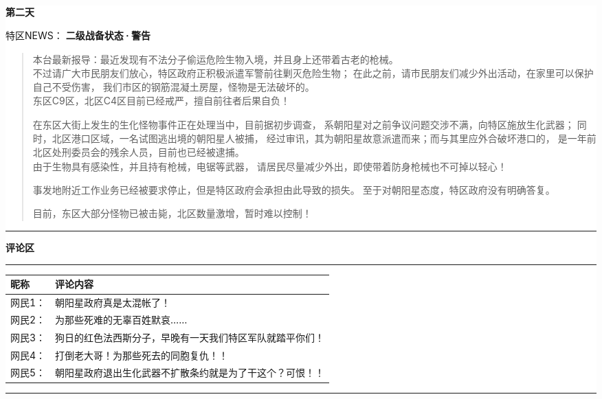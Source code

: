 **第二天**

特区NEWS：
**二级战备状态 · 警告**
>本台最新报导：最近发现有不法分子偷运危险生物入境，并且身上还带着古老的枪械。  
>不过请广大市民朋友们放心，特区政府正积极派遣军警前往剿灭危险生物；
>在此之前，请市民朋友们减少外出活动，在家里可以保护自己不受伤害，
>我们市区的钢筋混凝土房屋，怪物是无法破坏的。  
>东区C9区，北区C4区目前已经戒严，擅自前往者后果自负！
>  
>在东区大街上发生的生化怪物事件正在处理当中，目前据初步调查，
>系朝阳星对之前争议问题交涉不满，向特区施放生化武器；
>同时，北区港口区域，一名试图逃出境的朝阳星人被捕，
>经过审讯，其为朝阳星故意派遣而来；而与其里应外合破坏港口的，
>是一年前北区处刑委员会的残余人员，目前也已经被逮捕。  
>由于生物具有感染性，并且持有枪械，电锯等武器，
>请居民尽量减少外出，即使带着防身枪械也不可掉以轻心！  
>  
>事发地附近工作业务已经被要求停止，但是特区政府会承担由此导致的损失。
>至于对朝阳星态度，特区政府没有明确答复。  
>  
>目前，东区大部分怪物已被击毙，北区数量激增，暂时难以控制！  

***

**评论区**

________________________________________________________________________

昵称|评论内容
:-|:-
网民1：|朝阳星政府真是太混帐了！
网民2：|为那些死难的无辜百姓默哀……
网民3：|狗日的红色法西斯分子，早晚有一天我们特区军队就踏平你们！
网民4：|打倒老大哥！为那些死去的同胞复仇！！
网民5：|朝阳星政府退出生化武器不扩散条约就是为了干这个？可恨！！
________________________________________________________________________

